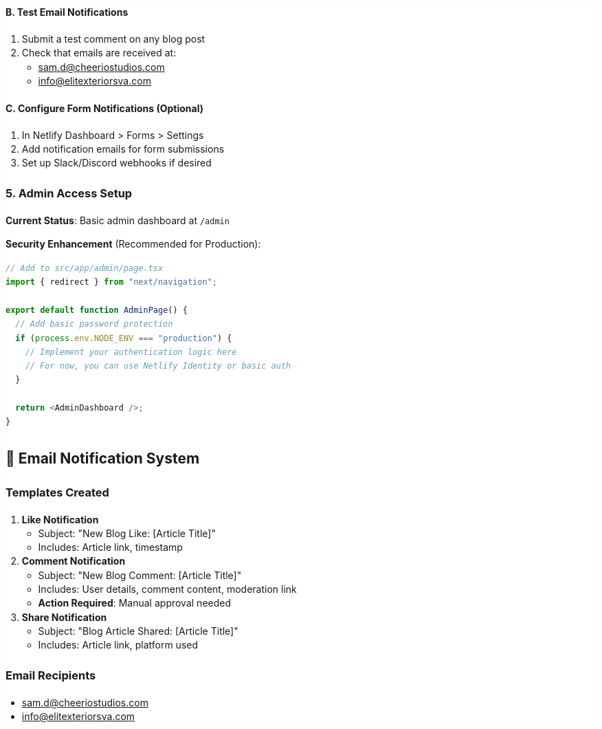 #### B. Test Email Notifications

1. Submit a test comment on any blog post
2. Check that emails are received at:
   - sam.d@cheeriostudios.com
   - info@elitexteriorsva.com

#### C. Configure Form Notifications (Optional)

1. In Netlify Dashboard > Forms > Settings
2. Add notification emails for form submissions
3. Set up Slack/Discord webhooks if desired

### 5. Admin Access Setup

**Current Status**: Basic admin dashboard at `/admin`

**Security Enhancement** (Recommended for Production):

```javascript
// Add to src/app/admin/page.tsx
import { redirect } from "next/navigation";

export default function AdminPage() {
  // Add basic password protection
  if (process.env.NODE_ENV === "production") {
    // Implement your authentication logic here
    // For now, you can use Netlify Identity or basic auth
  }

  return <AdminDashboard />;
}
```

## 📧 Email Notification System

### Templates Created

1. **Like Notification**
   - Subject: "New Blog Like: [Article Title]"
   - Includes: Article link, timestamp
2. **Comment Notification**
   - Subject: "New Blog Comment: [Article Title]"
   - Includes: User details, comment content, moderation link
   - **Action Required**: Manual approval needed
3. **Share Notification**
   - Subject: "Blog Article Shared: [Article Title]"
   - Includes: Article link, platform used

### Email Recipients

- sam.d@cheeriostudios.com
- info@elitexteriorsva.com
